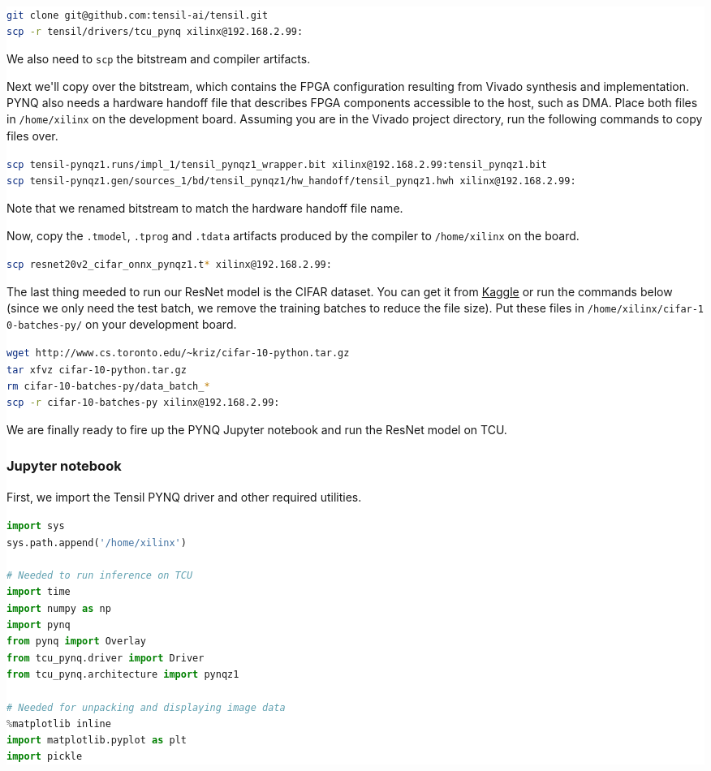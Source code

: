```bash
git clone git@github.com:tensil-ai/tensil.git
scp -r tensil/drivers/tcu_pynq xilinx@192.168.2.99:
```

We also need to `scp` the bitstream and compiler artifacts.

Next we'll copy over the bitstream, which contains the FPGA configuration resulting from Vivado synthesis and implementation. PYNQ also needs a hardware handoff file that describes FPGA components accessible to the host, such as DMA. Place both files in `/home/xilinx` on the development board. Assuming you are in the Vivado project directory, run the following commands to copy files over.

```bash
scp tensil-pynqz1.runs/impl_1/tensil_pynqz1_wrapper.bit xilinx@192.168.2.99:tensil_pynqz1.bit
scp tensil-pynqz1.gen/sources_1/bd/tensil_pynqz1/hw_handoff/tensil_pynqz1.hwh xilinx@192.168.2.99:
```

Note that we renamed bitstream to match the hardware handoff file name.

Now, copy the `.tmodel`, `.tprog` and `.tdata` artifacts produced by the compiler to `/home/xilinx` on the board.

```bash
scp resnet20v2_cifar_onnx_pynqz1.t* xilinx@192.168.2.99:
```

The last thing meeded to run our ResNet model is the CIFAR dataset. You can get it from [Kaggle](https://www.kaggle.com/janzenliu/cifar-10-batches-py) or run the commands below (since we only need the test batch, we remove the training batches to reduce the file size). Put these files in `/home/xilinx/cifar-10-batches-py/` on your development board.

```bash
wget http://www.cs.toronto.edu/~kriz/cifar-10-python.tar.gz
tar xfvz cifar-10-python.tar.gz
rm cifar-10-batches-py/data_batch_*
scp -r cifar-10-batches-py xilinx@192.168.2.99:
```

We are finally ready to fire up the PYNQ Jupyter notebook and run the ResNet model on TCU.

### Jupyter notebook

First, we import the Tensil PYNQ driver and other required utilities.

```python
import sys
sys.path.append('/home/xilinx')

# Needed to run inference on TCU
import time
import numpy as np
import pynq
from pynq import Overlay
from tcu_pynq.driver import Driver
from tcu_pynq.architecture import pynqz1

# Needed for unpacking and displaying image data
%matplotlib inline
import matplotlib.pyplot as plt
import pickle
```
